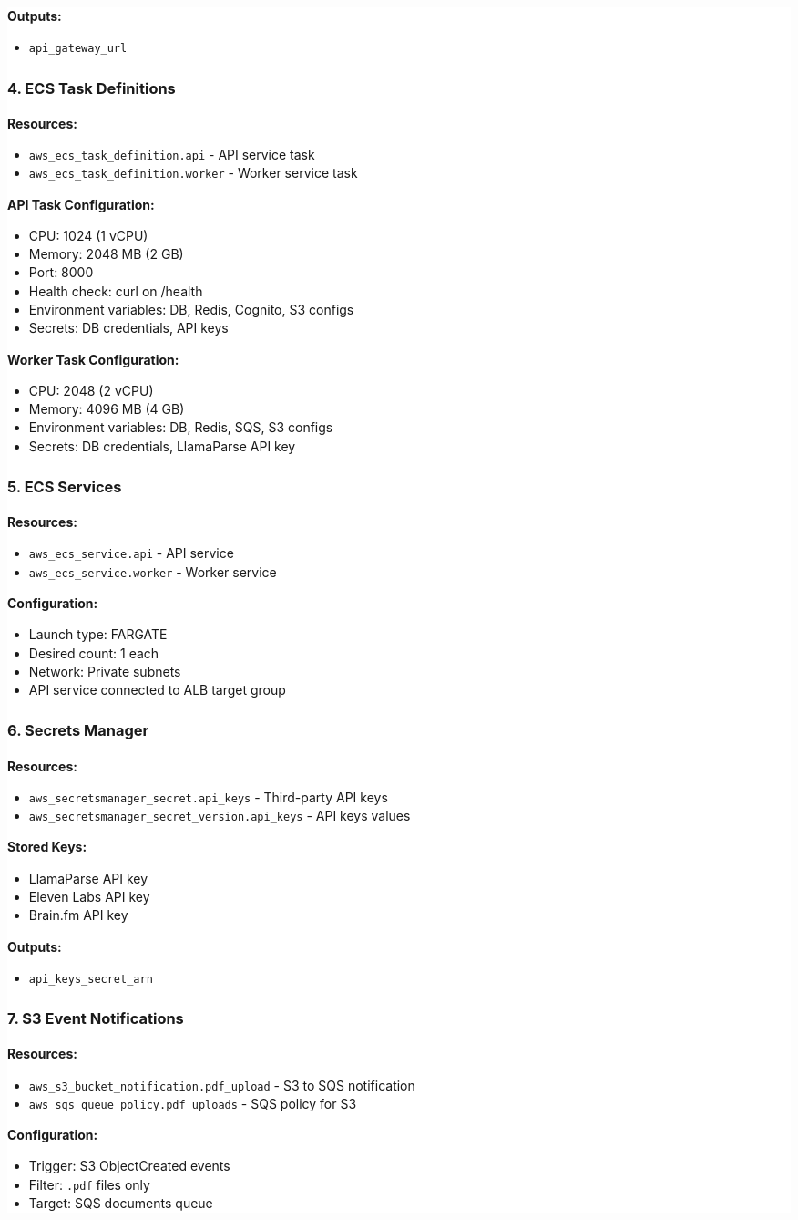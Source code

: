 **Outputs:**
- `api_gateway_url`

### 4. ECS Task Definitions
**Resources:**
- `aws_ecs_task_definition.api` - API service task
- `aws_ecs_task_definition.worker` - Worker service task

**API Task Configuration:**
- CPU: 1024 (1 vCPU)
- Memory: 2048 MB (2 GB)
- Port: 8000
- Health check: curl on /health
- Environment variables: DB, Redis, Cognito, S3 configs
- Secrets: DB credentials, API keys

**Worker Task Configuration:**
- CPU: 2048 (2 vCPU)
- Memory: 4096 MB (4 GB)
- Environment variables: DB, Redis, SQS, S3 configs
- Secrets: DB credentials, LlamaParse API key

### 5. ECS Services
**Resources:**
- `aws_ecs_service.api` - API service
- `aws_ecs_service.worker` - Worker service

**Configuration:**
- Launch type: FARGATE
- Desired count: 1 each
- Network: Private subnets
- API service connected to ALB target group

### 6. Secrets Manager
**Resources:**
- `aws_secretsmanager_secret.api_keys` - Third-party API keys
- `aws_secretsmanager_secret_version.api_keys` - API keys values

**Stored Keys:**
- LlamaParse API key
- Eleven Labs API key
- Brain.fm API key

**Outputs:**
- `api_keys_secret_arn`

### 7. S3 Event Notifications
**Resources:**
- `aws_s3_bucket_notification.pdf_upload` - S3 to SQS notification
- `aws_sqs_queue_policy.pdf_uploads` - SQS policy for S3

**Configuration:**
- Trigger: S3 ObjectCreated events
- Filter: `.pdf` files only
- Target: SQS documents queue
